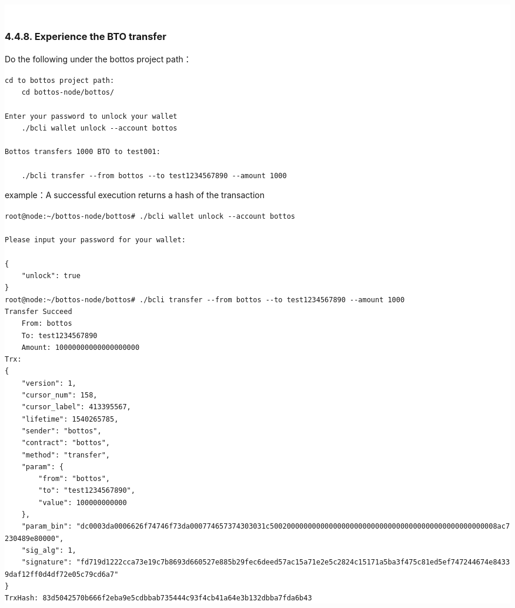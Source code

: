 &nbsp;

### 4.4.8. Experience the BTO transfer

Do the following under the bottos project path：

```
cd to bottos project path:
    cd bottos-node/bottos/

Enter your password to unlock your wallet
    ./bcli wallet unlock --account bottos

Bottos transfers 1000 BTO to test001:

    ./bcli transfer --from bottos --to test1234567890 --amount 1000
```

example：A successful execution returns a hash of the transaction

```
root@node:~/bottos-node/bottos# ./bcli wallet unlock --account bottos

Please input your password for your wallet:

{
    "unlock": true
}
root@node:~/bottos-node/bottos# ./bcli transfer --from bottos --to test1234567890 --amount 1000
Transfer Succeed
    From: bottos
    To: test1234567890
    Amount: 10000000000000000000
Trx:
{
    "version": 1,
    "cursor_num": 158,
    "cursor_label": 413395567,
    "lifetime": 1540265785,
    "sender": "bottos",
    "contract": "bottos",
    "method": "transfer",
    "param": {
        "from": "bottos",
        "to": "test1234567890",
        "value": 100000000000
    },
    "param_bin": "dc0003da0006626f74746f73da000774657374303031c500200000000000000000000000000000000000000000000000008ac7230489e80000",
    "sig_alg": 1,
    "signature": "fd719d1222cca73e19c7b8693d660527e885b29fec6deed57ac15a71e2e5c2824c15171a5ba3f475c81ed5ef747244674e84339daf12ff0d4df72e05c79cd6a7"
}
TrxHash: 83d5042570b666f2eba9e5cdbbab735444c93f4cb41a64e3b132dbba7fda6b43
```
